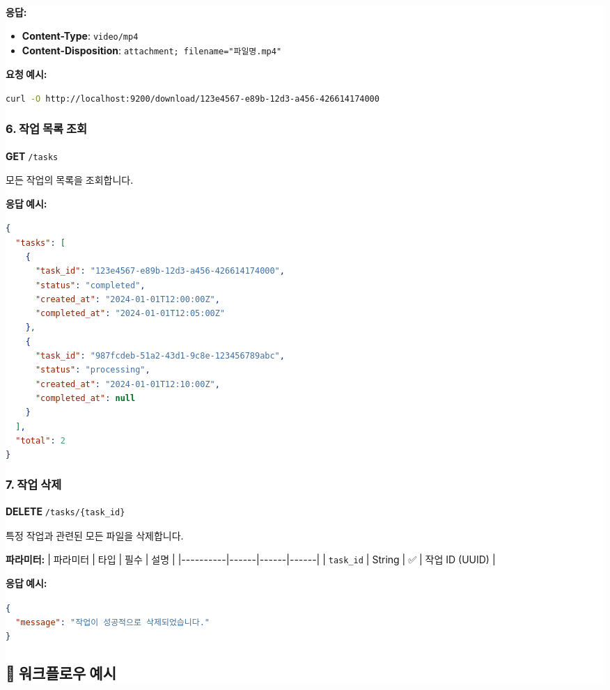 **응답:**
- **Content-Type**: `video/mp4`
- **Content-Disposition**: `attachment; filename="파일명.mp4"`

**요청 예시:**
```bash
curl -O http://localhost:9200/download/123e4567-e89b-12d3-a456-426614174000
```

### 6. 작업 목록 조회

**GET** `/tasks`

모든 작업의 목록을 조회합니다.

**응답 예시:**
```json
{
  "tasks": [
    {
      "task_id": "123e4567-e89b-12d3-a456-426614174000",
      "status": "completed",
      "created_at": "2024-01-01T12:00:00Z",
      "completed_at": "2024-01-01T12:05:00Z"
    },
    {
      "task_id": "987fcdeb-51a2-43d1-9c8e-123456789abc",
      "status": "processing",
      "created_at": "2024-01-01T12:10:00Z",
      "completed_at": null
    }
  ],
  "total": 2
}
```

### 7. 작업 삭제

**DELETE** `/tasks/{task_id}`

특정 작업과 관련된 모든 파일을 삭제합니다.

**파라미터:**
| 파라미터 | 타입 | 필수 | 설명 |
|----------|------|------|------|
| `task_id` | String | ✅ | 작업 ID (UUID) |

**응답 예시:**
```json
{
  "message": "작업이 성공적으로 삭제되었습니다."
}
```

## 🔄 워크플로우 예시

